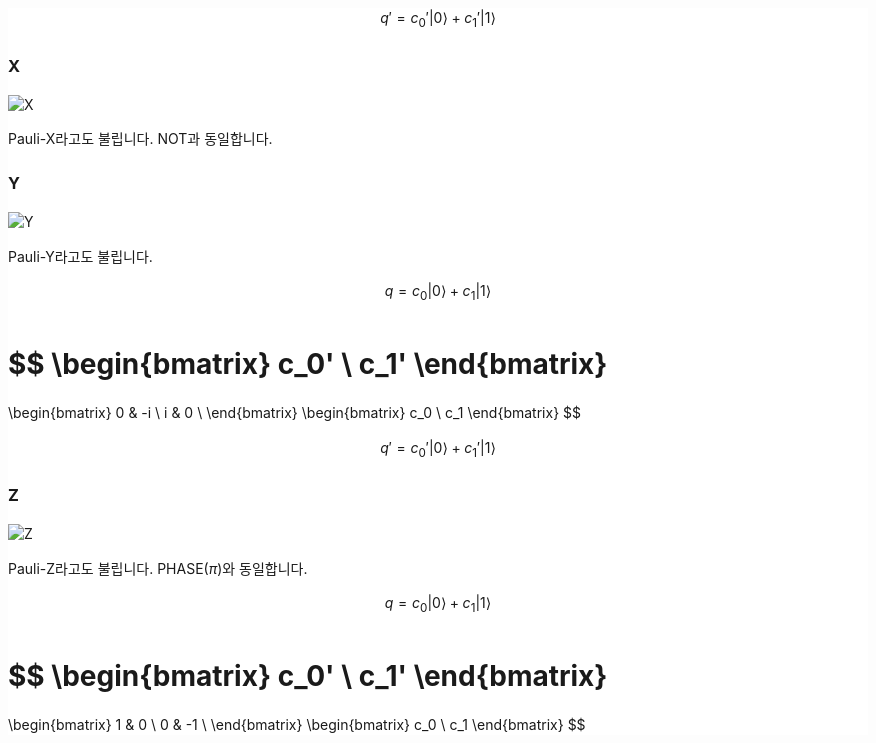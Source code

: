 $$
q' = c_0' | 0 \rangle + c_1' | 1 \rangle
$$

### X

![X](/techblog/assets/images/Quantum-Computer/X.png)

Pauli-X라고도 불립니다. NOT과 동일합니다.

### Y

![Y](/techblog/assets/images/Quantum-Computer/Y.png)

Pauli-Y라고도 불립니다.

$$
q = c_0 | 0 \rangle + c_1 | 1 \rangle
$$

$$
\begin{bmatrix}
c_0' \\
c_1'
\end{bmatrix}
=
\begin{bmatrix}
0 & -i \\
i & 0 \\
\end{bmatrix}
\begin{bmatrix}
c_0 \\
c_1
\end{bmatrix}
$$

$$
q' = c_0' | 0 \rangle + c_1' | 1 \rangle
$$

### Z

![Z](/techblog/assets/images/Quantum-Computer/Z.png)

Pauli-Z라고도 불립니다. PHASE($\pi$)와 동일합니다.

$$
q = c_0 | 0 \rangle + c_1 | 1 \rangle
$$

$$
\begin{bmatrix}
c_0' \\
c_1'
\end{bmatrix}
=
\begin{bmatrix}
1 & 0 \\
0 & -1 \\
\end{bmatrix}
\begin{bmatrix}
c_0 \\
c_1
\end{bmatrix}
$$
